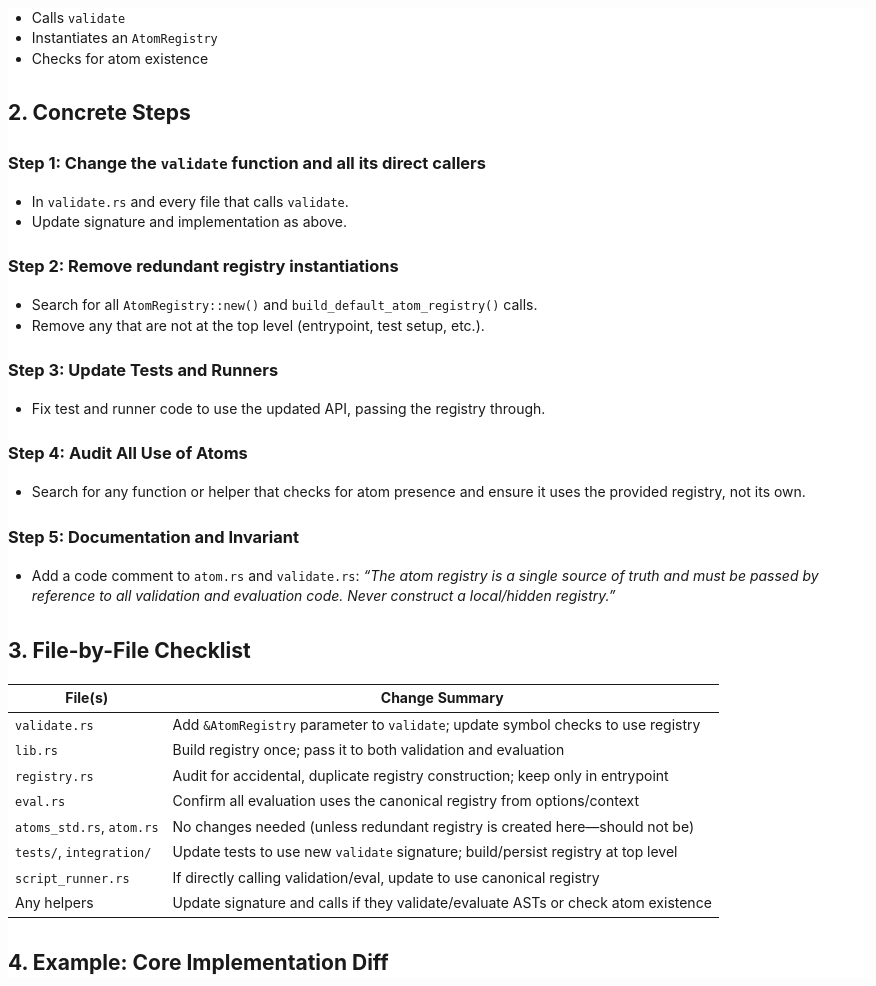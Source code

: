 * Calls `validate`
* Instantiates an `AtomRegistry`
* Checks for atom existence

## 2. Concrete Steps

### Step 1: Change the `validate` function and all its direct callers

* In `validate.rs` and every file that calls `validate`.
* Update signature and implementation as above.

### Step 2: Remove redundant registry instantiations

* Search for all `AtomRegistry::new()` and `build_default_atom_registry()` calls.
* Remove any that are not at the top level (entrypoint, test setup, etc.).

### Step 3: Update Tests and Runners

* Fix test and runner code to use the updated API, passing the registry through.

### Step 4: Audit All Use of Atoms

* Search for any function or helper that checks for atom presence and ensure it uses the provided registry, not its own.

### Step 5: Documentation and Invariant

* Add a code comment to `atom.rs` and `validate.rs`:
  *“The atom registry is a single source of truth and must be passed by reference to all validation and evaluation code. Never construct a local/hidden registry.”*

## 3. File-by-File Checklist

| File(s)                   | Change Summary                                                                    |
| ------------------------- | --------------------------------------------------------------------------------- |
| `validate.rs`             | Add `&AtomRegistry` parameter to `validate`; update symbol checks to use registry |
| `lib.rs`                  | Build registry once; pass it to both validation and evaluation                    |
| `registry.rs`             | Audit for accidental, duplicate registry construction; keep only in entrypoint    |
| `eval.rs`                 | Confirm all evaluation uses the canonical registry from options/context           |
| `atoms_std.rs`, `atom.rs` | No changes needed (unless redundant registry is created here—should not be)       |
| `tests/`, `integration/`  | Update tests to use new `validate` signature; build/persist registry at top level |
| `script_runner.rs`        | If directly calling validation/eval, update to use canonical registry             |
| Any helpers               | Update signature and calls if they validate/evaluate ASTs or check atom existence |

## 4. Example: Core Implementation Diff
